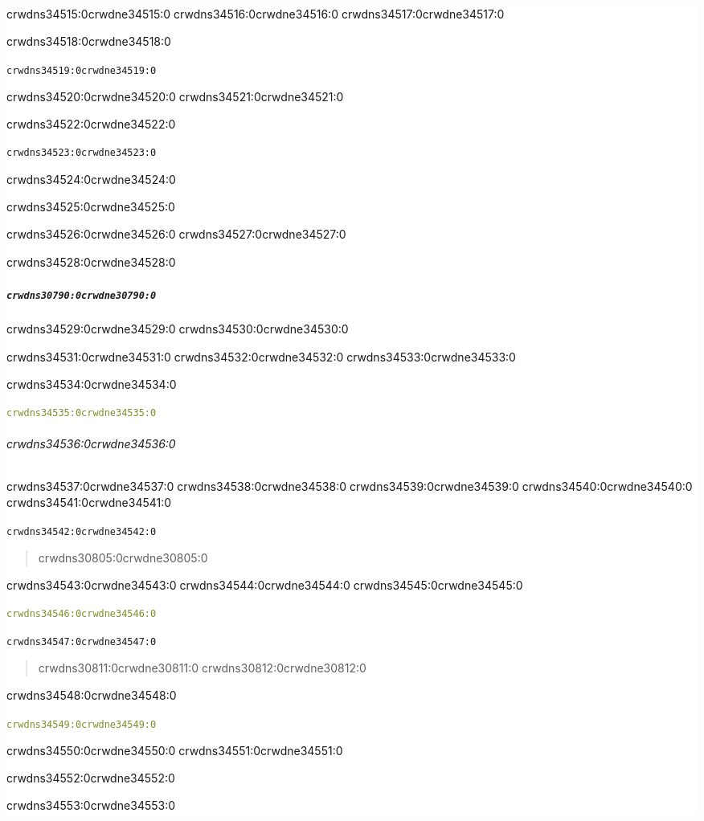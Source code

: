 crwdns34515:0crwdne34515:0 crwdns34516:0crwdne34516:0 crwdns34517:0crwdne34517:0

crwdns34518:0crwdne34518:0

    crwdns34519:0crwdne34519:0
    

crwdns34520:0crwdne34520:0 crwdns34521:0crwdne34521:0

crwdns34522:0crwdne34522:0

    crwdns34523:0crwdne34523:0
    

crwdns34524:0crwdne34524:0

crwdns34525:0crwdne34525:0

crwdns34526:0crwdne34526:0 crwdns34527:0crwdne34527:0

crwdns34528:0crwdne34528:0

##### **`crwdns30790:0crwdne30790:0`**

crwdns34529:0crwdne34529:0 crwdns34530:0crwdne34530:0

crwdns34531:0crwdne34531:0 crwdns34532:0crwdne34532:0 crwdns34533:0crwdne34533:0

crwdns34534:0crwdne34534:0

```YAML
crwdns34535:0crwdne34535:0
```

###### *crwdns34536:0crwdne34536:0*

crwdns34537:0crwdne34537:0 crwdns34538:0crwdne34538:0 crwdns34539:0crwdne34539:0 crwdns34540:0crwdne34540:0 crwdns34541:0crwdne34541:0

`crwdns34542:0crwdne34542:0`

> crwdns30805:0crwdne30805:0

crwdns34543:0crwdne34543:0 crwdns34544:0crwdne34544:0 crwdns34545:0crwdne34545:0

```YAML
crwdns34546:0crwdne34546:0
```

`crwdns34547:0crwdne34547:0`

> crwdns30811:0crwdne30811:0 crwdns30812:0crwdne30812:0

crwdns34548:0crwdne34548:0

```YAML
crwdns34549:0crwdne34549:0
```

crwdns34550:0crwdne34550:0 crwdns34551:0crwdne34551:0

crwdns34552:0crwdne34552:0

crwdns34553:0crwdne34553:0
